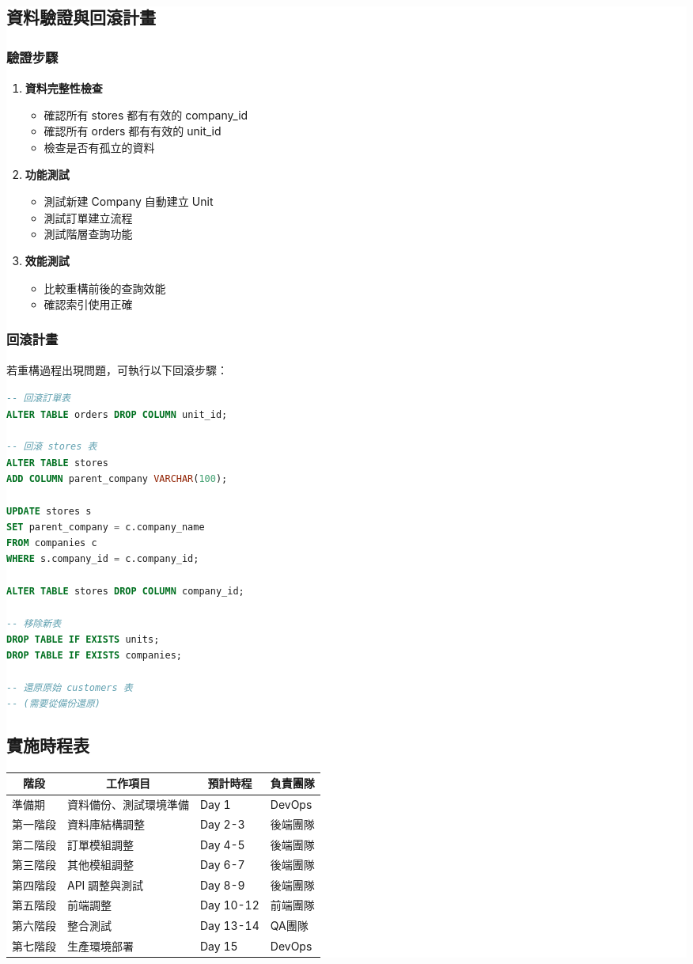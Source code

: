 ## 資料驗證與回滾計畫

### 驗證步驟
1. **資料完整性檢查**
   - 確認所有 stores 都有有效的 company_id
   - 確認所有 orders 都有有效的 unit_id
   - 檢查是否有孤立的資料

2. **功能測試**
   - 測試新建 Company 自動建立 Unit
   - 測試訂單建立流程
   - 測試階層查詢功能

3. **效能測試**
   - 比較重構前後的查詢效能
   - 確認索引使用正確

### 回滾計畫
若重構過程出現問題，可執行以下回滾步驟：

```sql
-- 回滾訂單表
ALTER TABLE orders DROP COLUMN unit_id;

-- 回滾 stores 表
ALTER TABLE stores 
ADD COLUMN parent_company VARCHAR(100);

UPDATE stores s
SET parent_company = c.company_name
FROM companies c
WHERE s.company_id = c.company_id;

ALTER TABLE stores DROP COLUMN company_id;

-- 移除新表
DROP TABLE IF EXISTS units;
DROP TABLE IF EXISTS companies;

-- 還原原始 customers 表
-- (需要從備份還原)
```

## 實施時程表

| 階段 | 工作項目 | 預計時程 | 負責團隊 |
|------|---------|---------|----------|
| 準備期 | 資料備份、測試環境準備 | Day 1 | DevOps |
| 第一階段 | 資料庫結構調整 | Day 2-3 | 後端團隊 |
| 第二階段 | 訂單模組調整 | Day 4-5 | 後端團隊 |
| 第三階段 | 其他模組調整 | Day 6-7 | 後端團隊 |
| 第四階段 | API 調整與測試 | Day 8-9 | 後端團隊 |
| 第五階段 | 前端調整 | Day 10-12 | 前端團隊 |
| 第六階段 | 整合測試 | Day 13-14 | QA團隊 |
| 第七階段 | 生產環境部署 | Day 15 | DevOps |
